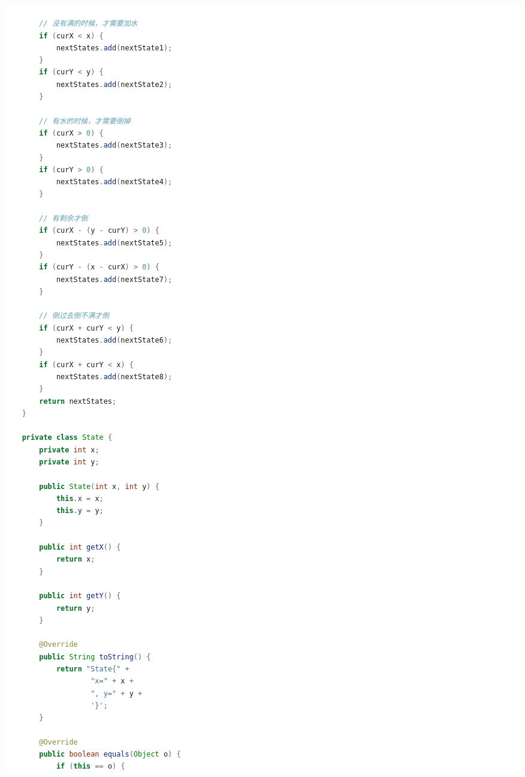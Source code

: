 ```Java []

        // 没有满的时候，才需要加水
        if (curX < x) {
            nextStates.add(nextState1);
        }
        if (curY < y) {
            nextStates.add(nextState2);
        }

        // 有水的时候，才需要倒掉
        if (curX > 0) {
            nextStates.add(nextState3);
        }
        if (curY > 0) {
            nextStates.add(nextState4);
        }

        // 有剩余才倒
        if (curX - (y - curY) > 0) {
            nextStates.add(nextState5);
        }
        if (curY - (x - curX) > 0) {
            nextStates.add(nextState7);
        }

        // 倒过去倒不满才倒
        if (curX + curY < y) {
            nextStates.add(nextState6);
        }
        if (curX + curY < x) {
            nextStates.add(nextState8);
        }
        return nextStates;
    }

    private class State {
        private int x;
        private int y;

        public State(int x, int y) {
            this.x = x;
            this.y = y;
        }

        public int getX() {
            return x;
        }

        public int getY() {
            return y;
        }

        @Override
        public String toString() {
            return "State{" +
                    "x=" + x +
                    ", y=" + y +
                    '}';
        }

        @Override
        public boolean equals(Object o) {
            if (this == o) {
```